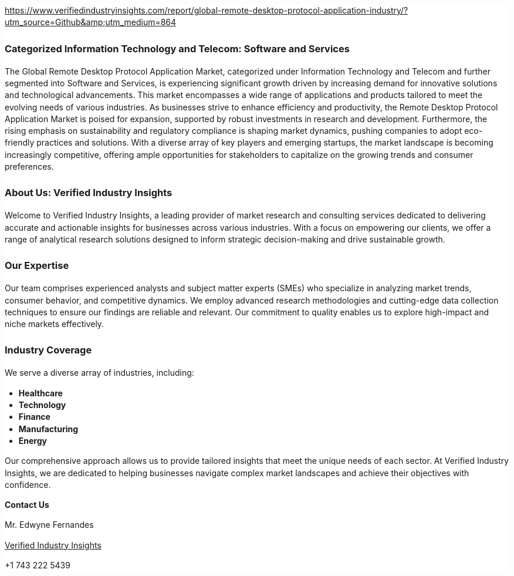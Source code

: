 </strong><a href="https://www.verifiedindustryinsights.com/report/global-remote-desktop-protocol-application-industry/?utm_source=Github&amp;utm_medium=864">https://www.verifiedindustryinsights.com/report/global-remote-desktop-protocol-application-industry/?utm_source=Github&amp;utm_medium=864</a>&nbsp;</p><h3>Categorized Information Technology and Telecom: Software and Services </h3><p>The Global Remote Desktop Protocol Application Market, categorized under Information Technology and Telecom and further segmented into Software and Services, is experiencing significant growth driven by increasing demand for innovative solutions and technological advancements. This market encompasses a wide range of applications and products tailored to meet the evolving needs of various industries. As businesses strive to enhance efficiency and productivity, the Remote Desktop Protocol Application Market is poised for expansion, supported by robust investments in research and development. Furthermore, the rising emphasis on sustainability and regulatory compliance is shaping market dynamics, pushing companies to adopt eco-friendly practices and solutions. With a diverse array of key players and emerging startups, the market landscape is becoming increasingly competitive, offering ample opportunities for stakeholders to capitalize on the growing trends and consumer preferences.</p><h3>About Us: Verified Industry Insights</h3><p>Welcome to Verified Industry Insights, a leading provider of market research and consulting services dedicated to delivering accurate and actionable insights for businesses across various industries. With a focus on empowering our clients, we offer a range of analytical research solutions designed to inform strategic decision-making and drive sustainable growth.</p><h3>Our Expertise</h3><p>Our team comprises experienced analysts and subject matter experts (SMEs) who specialize in analyzing market trends, consumer behavior, and competitive dynamics. We employ advanced research methodologies and cutting-edge data collection techniques to ensure our findings are reliable and relevant. Our commitment to quality enables us to explore high-impact and niche markets effectively.</p><h3>Industry Coverage</h3><p>We serve a diverse array of industries, including:</p><ul><li><strong>Healthcare</strong></li><li><strong>Technology</strong></li><li><strong>Finance</strong></li><li><strong>Manufacturing</strong></li><li><strong>Energy</strong></li></ul><p>Our comprehensive approach allows us to provide tailored insights that meet the unique needs of each sector. At Verified Industry Insights, we are dedicated to helping businesses navigate complex market landscapes and achieve their objectives with confidence.</p><p><strong>Contact Us</strong></p><p>Mr. Edwyne Fernandes</p><p><a href="https://www.verifiedindustryinsights.com/">Verified Industry Insights</a></p><p>+1 743 222 5439</p>
